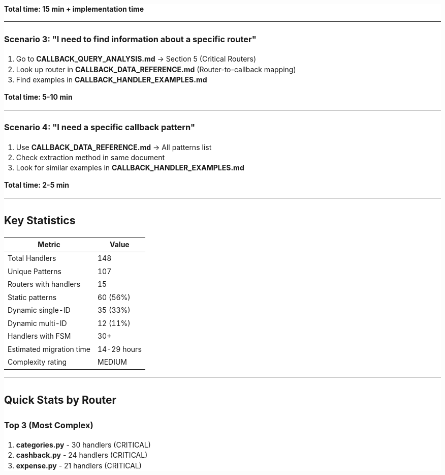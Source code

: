 **Total time: 15 min + implementation time**

---

### Scenario 3: "I need to find information about a specific router"
1. Go to **CALLBACK_QUERY_ANALYSIS.md** → Section 5 (Critical Routers)
2. Look up router in **CALLBACK_DATA_REFERENCE.md** (Router-to-callback mapping)
3. Find examples in **CALLBACK_HANDLER_EXAMPLES.md**

**Total time: 5-10 min**

---

### Scenario 4: "I need a specific callback pattern"
1. Use **CALLBACK_DATA_REFERENCE.md** → All patterns list
2. Check extraction method in same document
3. Look for similar examples in **CALLBACK_HANDLER_EXAMPLES.md**

**Total time: 2-5 min**

---

## Key Statistics

| Metric | Value |
|--------|-------|
| Total Handlers | 148 |
| Unique Patterns | 107 |
| Routers with handlers | 15 |
| Static patterns | 60 (56%) |
| Dynamic single-ID | 35 (33%) |
| Dynamic multi-ID | 12 (11%) |
| Handlers with FSM | 30+ |
| Estimated migration time | 14-29 hours |
| Complexity rating | MEDIUM |

---

## Quick Stats by Router

### Top 3 (Most Complex)
1. **categories.py** - 30 handlers (CRITICAL)
2. **cashback.py** - 24 handlers (CRITICAL)
3. **expense.py** - 21 handlers (CRITICAL)
